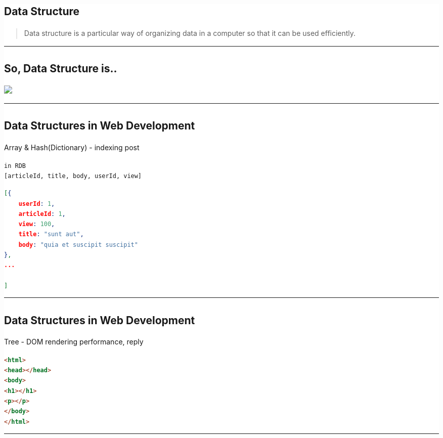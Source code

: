 ## Data Structure

> Data structure is a particular way of organizing data in a computer so that it can be used efficiently.

---

## So, Data Structure is..

![](https://qph.ec.quoracdn.net/main-qimg-cafdb4368095621b0b6cd00738c19f95)

---

## Data Structures in Web Development

Array & Hash(Dictionary) - indexing post

```text
in RDB
[articleId, title, body, userId, view]
```

```json
[{
	userId: 1,
	articleId: 1,
	view: 100,
	title: "sunt aut",
	body: "quia et suscipit suscipit"
}, 
...

]
```

---

## Data Structures in Web Development

Tree - DOM rendering performance, reply

```html
<html>
<head></head>
<body>
<h1></h1>
<p></p>
</body>
</html>
```

---

